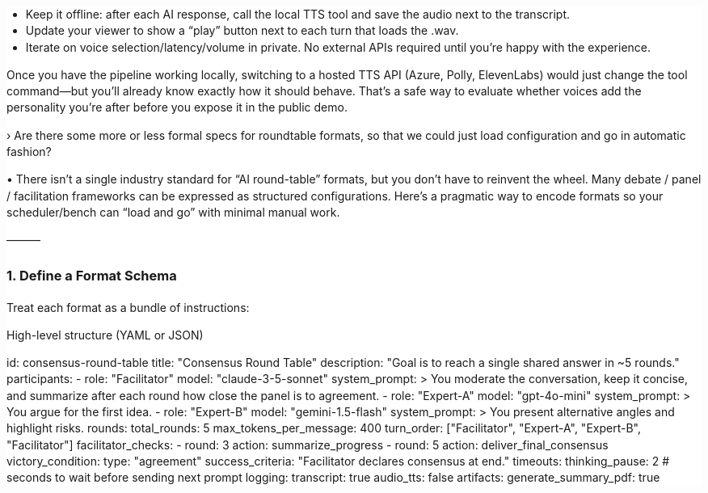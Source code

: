   - Keep it offline: after each AI response, call the local TTS tool and save the audio next to the transcript.
  - Update your viewer to show a “play” button next to each turn that loads the .wav.
  - Iterate on voice selection/latency/volume in private. No external APIs required until you’re happy with the experience.

  Once you have the pipeline working locally, switching to a hosted TTS API (Azure, Polly, ElevenLabs) would just change the tool command—but you’ll already know exactly how it should behave. That’s a safe way
  to evaluate whether voices add the personality you’re after before you expose it in the public demo.


› Are there some more or less formal specs for roundtable formats, so that we could just load configuration and go in automatic fashion?


• There isn’t a single industry standard for “AI round-table” formats, but you don’t have to reinvent the wheel. Many debate / panel / facilitation frameworks can be expressed as structured configurations.
  Here’s a pragmatic way to encode formats so your scheduler/bench can “load and go” with minimal manual work.

  ———

  ### 1. Define a Format Schema

  Treat each format as a bundle of instructions:

  High-level structure (YAML or JSON)

  id: consensus-round-table
  title: "Consensus Round Table"
  description: "Goal is to reach a single shared answer in ~5 rounds."
  participants:
    - role: "Facilitator"
      model: "claude-3-5-sonnet"
      system_prompt: >
        You moderate the conversation, keep it concise,
        and summarize after each round how close the panel is to agreement.
    - role: "Expert-A"
      model: "gpt-4o-mini"
      system_prompt: >
        You argue for the first idea.
    - role: "Expert-B"
      model: "gemini-1.5-flash"
      system_prompt: >
        You present alternative angles and highlight risks.
  rounds:
    total_rounds: 5
    max_tokens_per_message: 400
    turn_order: ["Facilitator", "Expert-A", "Expert-B", "Facilitator"]
    facilitator_checks:
      - round: 3
        action: summarize_progress
      - round: 5
        action: deliver_final_consensus
  victory_condition:
    type: "agreement"
    success_criteria: "Facilitator declares consensus at end."
  timeouts:
    thinking_pause: 2  # seconds to wait before sending next prompt
  logging:
    transcript: true
    audio_tts: false
  artifacts:
    generate_summary_pdf: true
